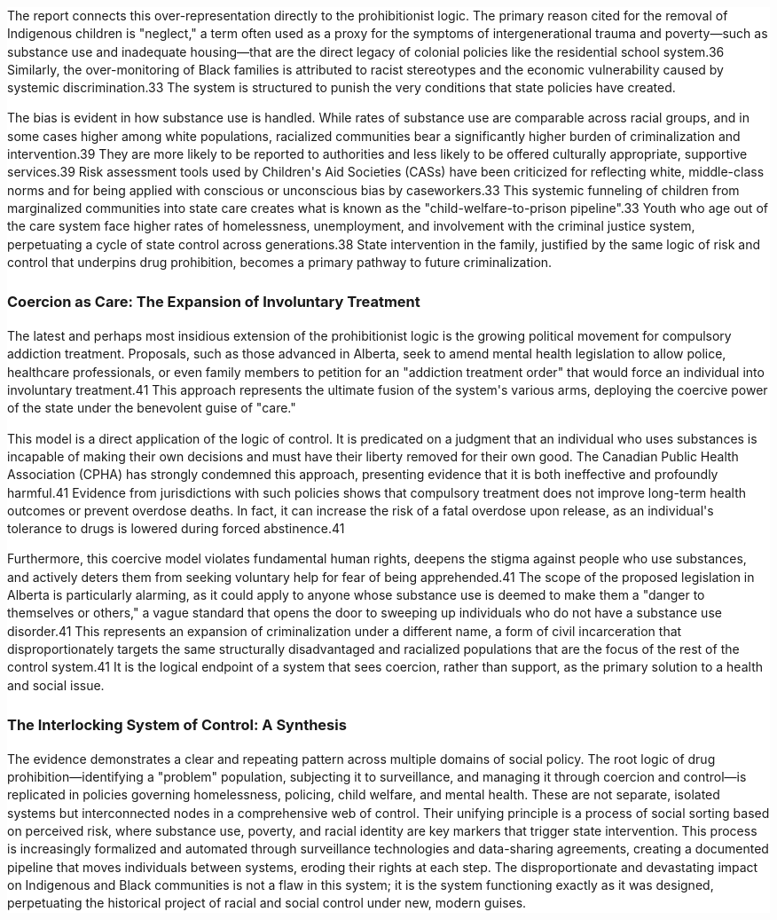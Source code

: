 The report connects this over-representation directly to the prohibitionist logic. The primary reason cited for the removal of Indigenous children is "neglect," a term often used as a proxy for the symptoms of intergenerational trauma and poverty—such as substance use and inadequate housing—that are the direct legacy of colonial policies like the residential school system.36 Similarly, the over-monitoring of Black families is attributed to racist stereotypes and the economic vulnerability caused by systemic discrimination.33 The system is structured to punish the very conditions that state policies have created.

The bias is evident in how substance use is handled. While rates of substance use are comparable across racial groups, and in some cases higher among white populations, racialized communities bear a significantly higher burden of criminalization and intervention.39 They are more likely to be reported to authorities and less likely to be offered culturally appropriate, supportive services.39 Risk assessment tools used by Children's Aid Societies (CASs) have been criticized for reflecting white, middle-class norms and for being applied with conscious or unconscious bias by caseworkers.33 This systemic funneling of children from marginalized communities into state care creates what is known as the "child-welfare-to-prison pipeline".33 Youth who age out of the care system face higher rates of homelessness, unemployment, and involvement with the criminal justice system, perpetuating a cycle of state control across generations.38 State intervention in the family, justified by the same logic of risk and control that underpins drug prohibition, becomes a primary pathway to future criminalization.

### **Coercion as Care: The Expansion of Involuntary Treatment**

The latest and perhaps most insidious extension of the prohibitionist logic is the growing political movement for compulsory addiction treatment. Proposals, such as those advanced in Alberta, seek to amend mental health legislation to allow police, healthcare professionals, or even family members to petition for an "addiction treatment order" that would force an individual into involuntary treatment.41 This approach represents the ultimate fusion of the system's various arms, deploying the coercive power of the state under the benevolent guise of "care."

This model is a direct application of the logic of control. It is predicated on a judgment that an individual who uses substances is incapable of making their own decisions and must have their liberty removed for their own good. The Canadian Public Health Association (CPHA) has strongly condemned this approach, presenting evidence that it is both ineffective and profoundly harmful.41 Evidence from jurisdictions with such policies shows that compulsory treatment does not improve long-term health outcomes or prevent overdose deaths. In fact, it can increase the risk of a fatal overdose upon release, as an individual's tolerance to drugs is lowered during forced abstinence.41

Furthermore, this coercive model violates fundamental human rights, deepens the stigma against people who use substances, and actively deters them from seeking voluntary help for fear of being apprehended.41 The scope of the proposed legislation in Alberta is particularly alarming, as it could apply to anyone whose substance use is deemed to make them a "danger to themselves or others," a vague standard that opens the door to sweeping up individuals who do not have a substance use disorder.41 This represents an expansion of criminalization under a different name, a form of civil incarceration that disproportionately targets the same structurally disadvantaged and racialized populations that are the focus of the rest of the control system.41 It is the logical endpoint of a system that sees coercion, rather than support, as the primary solution to a health and social issue.

### **The Interlocking System of Control: A Synthesis**

The evidence demonstrates a clear and repeating pattern across multiple domains of social policy. The root logic of drug prohibition—identifying a "problem" population, subjecting it to surveillance, and managing it through coercion and control—is replicated in policies governing homelessness, policing, child welfare, and mental health. These are not separate, isolated systems but interconnected nodes in a comprehensive web of control. Their unifying principle is a process of social sorting based on perceived risk, where substance use, poverty, and racial identity are key markers that trigger state intervention. This process is increasingly formalized and automated through surveillance technologies and data-sharing agreements, creating a documented pipeline that moves individuals between systems, eroding their rights at each step. The disproportionate and devastating impact on Indigenous and Black communities is not a flaw in this system; it is the system functioning exactly as it was designed, perpetuating the historical project of racial and social control under new, modern guises.
